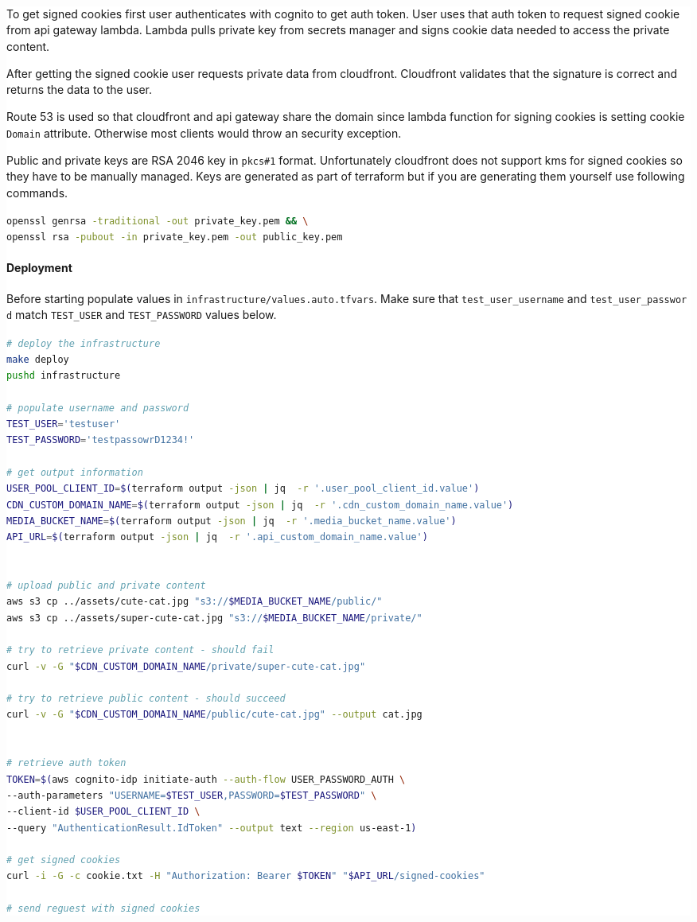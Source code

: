 To get signed cookies first user authenticates with cognito to get auth token.
User uses that auth token to request signed cookie from api gateway lambda.
Lambda pulls private key from secrets manager and signs cookie data needed to access the private content.

After getting the signed cookie user requests private data from cloudfront.
Cloudfront validates that the signature is correct and returns the data to the user.

Route 53 is used so that cloudfront and api gateway share the domain since lambda function for signing cookies is setting cookie `Domain` attribute.
Otherwise most clients would throw an security exception.

Public and private keys are RSA 2046 key in `pkcs#1` format.
Unfortunately cloudfront does not support kms for signed cookies so they have to be manually managed.
Keys are generated as part of terraform but if you are generating them yourself use following commands.
```bash
openssl genrsa -traditional -out private_key.pem && \
openssl rsa -pubout -in private_key.pem -out public_key.pem
```

#### Deployment

Before starting populate values in `infrastructure/values.auto.tfvars`.
Make sure that `test_user_username` and `test_user_password` match `TEST_USER` and `TEST_PASSWORD` values below.

```bash
# deploy the infrastructure
make deploy
pushd infrastructure

# populate username and password
TEST_USER='testuser'
TEST_PASSWORD='testpassowrD1234!'

# get output information
USER_POOL_CLIENT_ID=$(terraform output -json | jq  -r '.user_pool_client_id.value')
CDN_CUSTOM_DOMAIN_NAME=$(terraform output -json | jq  -r '.cdn_custom_domain_name.value')
MEDIA_BUCKET_NAME=$(terraform output -json | jq  -r '.media_bucket_name.value')
API_URL=$(terraform output -json | jq  -r '.api_custom_domain_name.value')


# upload public and private content
aws s3 cp ../assets/cute-cat.jpg "s3://$MEDIA_BUCKET_NAME/public/"
aws s3 cp ../assets/super-cute-cat.jpg "s3://$MEDIA_BUCKET_NAME/private/"

# try to retrieve private content - should fail
curl -v -G "$CDN_CUSTOM_DOMAIN_NAME/private/super-cute-cat.jpg"

# try to retrieve public content - should succeed
curl -v -G "$CDN_CUSTOM_DOMAIN_NAME/public/cute-cat.jpg" --output cat.jpg


# retrieve auth token
TOKEN=$(aws cognito-idp initiate-auth --auth-flow USER_PASSWORD_AUTH \
--auth-parameters "USERNAME=$TEST_USER,PASSWORD=$TEST_PASSWORD" \
--client-id $USER_POOL_CLIENT_ID \
--query "AuthenticationResult.IdToken" --output text --region us-east-1)

# get signed cookies
curl -i -G -c cookie.txt -H "Authorization: Bearer $TOKEN" "$API_URL/signed-cookies"

# send reguest with signed cookies
```